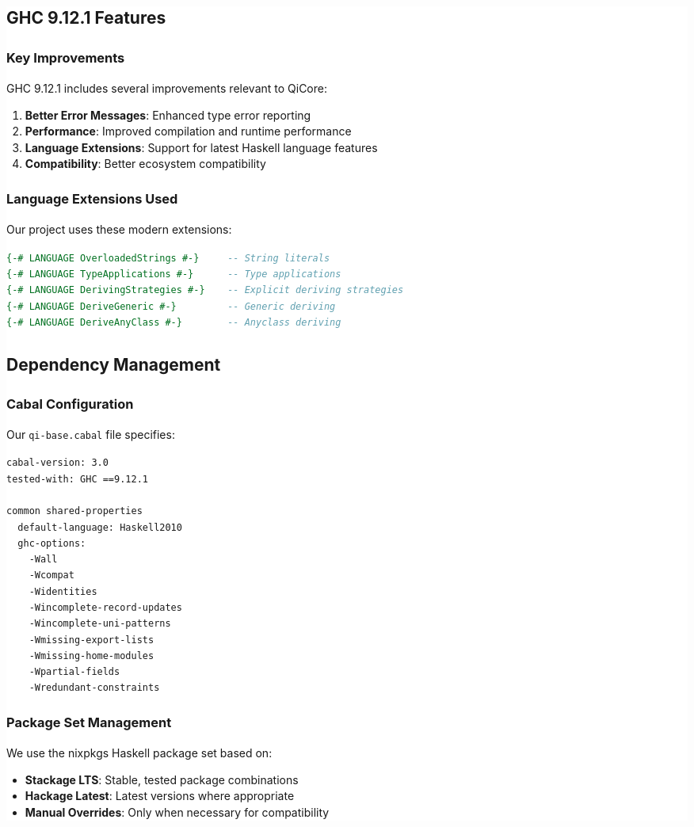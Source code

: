 ## GHC 9.12.1 Features

### Key Improvements

GHC 9.12.1 includes several improvements relevant to QiCore:

1. **Better Error Messages**: Enhanced type error reporting
2. **Performance**: Improved compilation and runtime performance
3. **Language Extensions**: Support for latest Haskell language features
4. **Compatibility**: Better ecosystem compatibility

### Language Extensions Used

Our project uses these modern extensions:

```haskell
{-# LANGUAGE OverloadedStrings #-}     -- String literals
{-# LANGUAGE TypeApplications #-}      -- Type applications
{-# LANGUAGE DerivingStrategies #-}    -- Explicit deriving strategies
{-# LANGUAGE DeriveGeneric #-}         -- Generic deriving
{-# LANGUAGE DeriveAnyClass #-}        -- Anyclass deriving
```

## Dependency Management

### Cabal Configuration

Our `qi-base.cabal` file specifies:

```cabal
cabal-version: 3.0
tested-with: GHC ==9.12.1

common shared-properties
  default-language: Haskell2010
  ghc-options:
    -Wall
    -Wcompat
    -Widentities
    -Wincomplete-record-updates
    -Wincomplete-uni-patterns
    -Wmissing-export-lists
    -Wmissing-home-modules
    -Wpartial-fields
    -Wredundant-constraints
```

### Package Set Management

We use the nixpkgs Haskell package set based on:
- **Stackage LTS**: Stable, tested package combinations
- **Hackage Latest**: Latest versions where appropriate
- **Manual Overrides**: Only when necessary for compatibility
